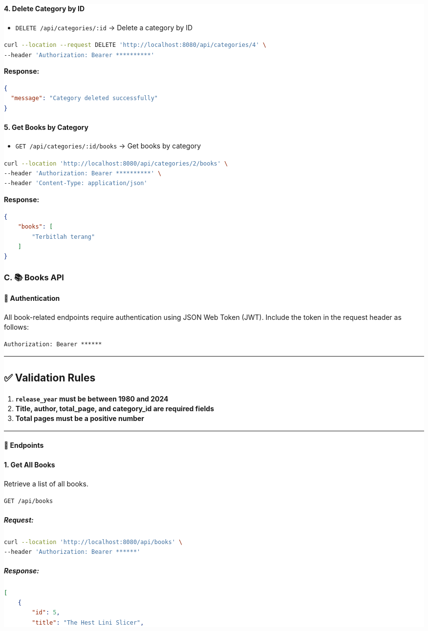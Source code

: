 #### 4. **Delete Category by ID**  
- `DELETE /api/categories/:id` → Delete a category by ID  
```bash
curl --location --request DELETE 'http://localhost:8080/api/categories/4' \
--header 'Authorization: Bearer **********'
```
**Response:**
```json
{
  "message": "Category deleted successfully"
}
```

#### 5. **Get Books by Category**  
- `GET /api/categories/:id/books` → Get books by category  
```bash
curl --location 'http://localhost:8080/api/categories/2/books' \
--header 'Authorization: Bearer **********' \
--header 'Content-Type: application/json'
```
**Response:**
```json
{
    "books": [
        "Terbitlah terang"
    ]
}
```

### C. 📚 Books API

#### 🔐 Authentication
All book-related endpoints require authentication using JSON Web Token (JWT). Include the token in the request header as follows:
```
Authorization: Bearer ******
```

---

## ✅ Validation Rules
1. **`release_year` must be between 1980 and 2024**
2. **Title, author, total_page, and category_id are required fields**
3. **Total pages must be a positive number**

---

#### 📖 Endpoints

#### 1️. Get All Books
Retrieve a list of all books.
```
GET /api/books
```
##### Request:
```sh
curl --location 'http://localhost:8080/api/books' \
--header 'Authorization: Bearer ******'
```
##### Response:
```json
[
    {
        "id": 5,
        "title": "The Hest Lini Slicer",
```